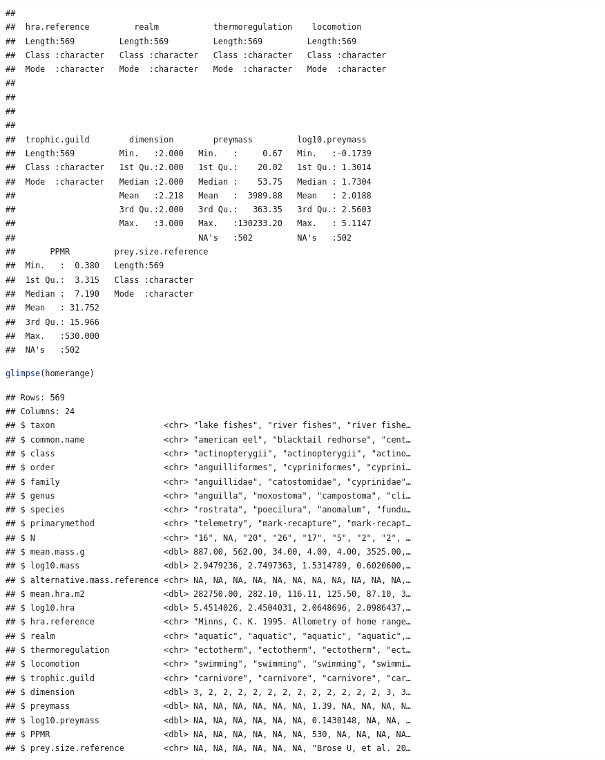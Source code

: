 ```
##                                                                 
##  hra.reference         realm           thermoregulation    locomotion       
##  Length:569         Length:569         Length:569         Length:569        
##  Class :character   Class :character   Class :character   Class :character  
##  Mode  :character   Mode  :character   Mode  :character   Mode  :character  
##                                                                             
##                                                                             
##                                                                             
##                                                                             
##  trophic.guild        dimension        preymass         log10.preymass   
##  Length:569         Min.   :2.000   Min.   :     0.67   Min.   :-0.1739  
##  Class :character   1st Qu.:2.000   1st Qu.:    20.02   1st Qu.: 1.3014  
##  Mode  :character   Median :2.000   Median :    53.75   Median : 1.7304  
##                     Mean   :2.218   Mean   :  3989.88   Mean   : 2.0188  
##                     3rd Qu.:2.000   3rd Qu.:   363.35   3rd Qu.: 2.5603  
##                     Max.   :3.000   Max.   :130233.20   Max.   : 5.1147  
##                                     NA's   :502         NA's   :502      
##       PPMR         prey.size.reference
##  Min.   :  0.380   Length:569         
##  1st Qu.:  3.315   Class :character   
##  Median :  7.190   Mode  :character   
##  Mean   : 31.752                      
##  3rd Qu.: 15.966                      
##  Max.   :530.000                      
##  NA's   :502
```



```r
glimpse(homerange)
```

```
## Rows: 569
## Columns: 24
## $ taxon                      <chr> "lake fishes", "river fishes", "river fishe…
## $ common.name                <chr> "american eel", "blacktail redhorse", "cent…
## $ class                      <chr> "actinopterygii", "actinopterygii", "actino…
## $ order                      <chr> "anguilliformes", "cypriniformes", "cyprini…
## $ family                     <chr> "anguillidae", "catostomidae", "cyprinidae"…
## $ genus                      <chr> "anguilla", "moxostoma", "campostoma", "cli…
## $ species                    <chr> "rostrata", "poecilura", "anomalum", "fundu…
## $ primarymethod              <chr> "telemetry", "mark-recapture", "mark-recapt…
## $ N                          <chr> "16", NA, "20", "26", "17", "5", "2", "2", …
## $ mean.mass.g                <dbl> 887.00, 562.00, 34.00, 4.00, 4.00, 3525.00,…
## $ log10.mass                 <dbl> 2.9479236, 2.7497363, 1.5314789, 0.6020600,…
## $ alternative.mass.reference <chr> NA, NA, NA, NA, NA, NA, NA, NA, NA, NA, NA,…
## $ mean.hra.m2                <dbl> 282750.00, 282.10, 116.11, 125.50, 87.10, 3…
## $ log10.hra                  <dbl> 5.4514026, 2.4504031, 2.0648696, 2.0986437,…
## $ hra.reference              <chr> "Minns, C. K. 1995. Allometry of home range…
## $ realm                      <chr> "aquatic", "aquatic", "aquatic", "aquatic",…
## $ thermoregulation           <chr> "ectotherm", "ectotherm", "ectotherm", "ect…
## $ locomotion                 <chr> "swimming", "swimming", "swimming", "swimmi…
## $ trophic.guild              <chr> "carnivore", "carnivore", "carnivore", "car…
## $ dimension                  <dbl> 3, 2, 2, 2, 2, 2, 2, 2, 2, 2, 2, 2, 2, 3, 3…
## $ preymass                   <dbl> NA, NA, NA, NA, NA, NA, 1.39, NA, NA, NA, N…
## $ log10.preymass             <dbl> NA, NA, NA, NA, NA, NA, 0.1430148, NA, NA, …
## $ PPMR                       <dbl> NA, NA, NA, NA, NA, NA, 530, NA, NA, NA, NA…
## $ prey.size.reference        <chr> NA, NA, NA, NA, NA, NA, "Brose U, et al. 20…
```
